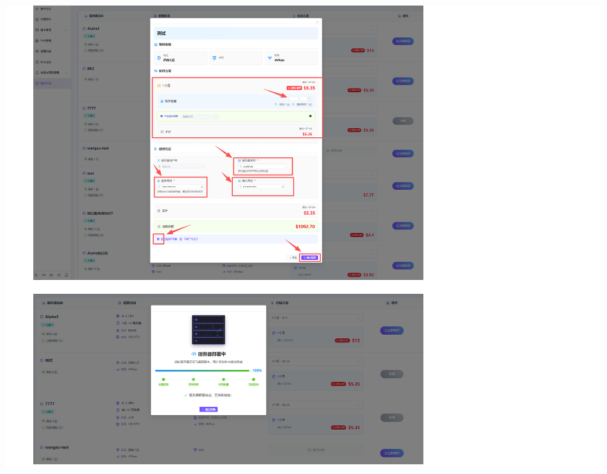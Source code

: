 <figure><img src="../../.gitbook/assets/wechat_2025-10-15_151240_921.png" alt="" width="563"><figcaption></figcaption></figure>

<figure><img src="../../.gitbook/assets/wechat_2025-10-15_151404_320.png" alt="" width="563"><figcaption></figcaption></figure>
